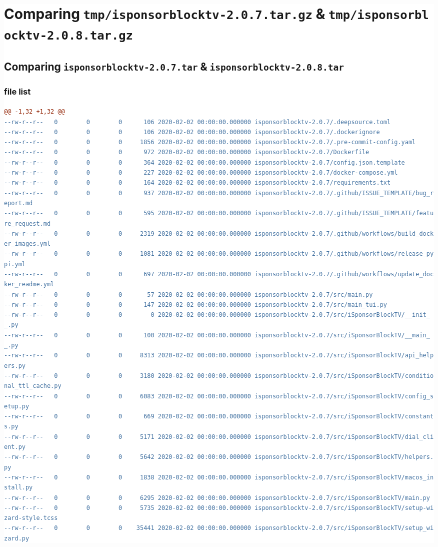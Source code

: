 # Comparing `tmp/isponsorblocktv-2.0.7.tar.gz` & `tmp/isponsorblocktv-2.0.8.tar.gz`

## Comparing `isponsorblocktv-2.0.7.tar` & `isponsorblocktv-2.0.8.tar`

### file list

```diff
@@ -1,32 +1,32 @@
--rw-r--r--   0        0        0      106 2020-02-02 00:00:00.000000 isponsorblocktv-2.0.7/.deepsource.toml
--rw-r--r--   0        0        0      106 2020-02-02 00:00:00.000000 isponsorblocktv-2.0.7/.dockerignore
--rw-r--r--   0        0        0     1856 2020-02-02 00:00:00.000000 isponsorblocktv-2.0.7/.pre-commit-config.yaml
--rw-r--r--   0        0        0      972 2020-02-02 00:00:00.000000 isponsorblocktv-2.0.7/Dockerfile
--rw-r--r--   0        0        0      364 2020-02-02 00:00:00.000000 isponsorblocktv-2.0.7/config.json.template
--rw-r--r--   0        0        0      227 2020-02-02 00:00:00.000000 isponsorblocktv-2.0.7/docker-compose.yml
--rw-r--r--   0        0        0      164 2020-02-02 00:00:00.000000 isponsorblocktv-2.0.7/requirements.txt
--rw-r--r--   0        0        0      937 2020-02-02 00:00:00.000000 isponsorblocktv-2.0.7/.github/ISSUE_TEMPLATE/bug_report.md
--rw-r--r--   0        0        0      595 2020-02-02 00:00:00.000000 isponsorblocktv-2.0.7/.github/ISSUE_TEMPLATE/feature_request.md
--rw-r--r--   0        0        0     2319 2020-02-02 00:00:00.000000 isponsorblocktv-2.0.7/.github/workflows/build_docker_images.yml
--rw-r--r--   0        0        0     1081 2020-02-02 00:00:00.000000 isponsorblocktv-2.0.7/.github/workflows/release_pypi.yml
--rw-r--r--   0        0        0      697 2020-02-02 00:00:00.000000 isponsorblocktv-2.0.7/.github/workflows/update_docker_readme.yml
--rw-r--r--   0        0        0       57 2020-02-02 00:00:00.000000 isponsorblocktv-2.0.7/src/main.py
--rw-r--r--   0        0        0      147 2020-02-02 00:00:00.000000 isponsorblocktv-2.0.7/src/main_tui.py
--rw-r--r--   0        0        0        0 2020-02-02 00:00:00.000000 isponsorblocktv-2.0.7/src/iSponsorBlockTV/__init__.py
--rw-r--r--   0        0        0      100 2020-02-02 00:00:00.000000 isponsorblocktv-2.0.7/src/iSponsorBlockTV/__main__.py
--rw-r--r--   0        0        0     8313 2020-02-02 00:00:00.000000 isponsorblocktv-2.0.7/src/iSponsorBlockTV/api_helpers.py
--rw-r--r--   0        0        0     3180 2020-02-02 00:00:00.000000 isponsorblocktv-2.0.7/src/iSponsorBlockTV/conditional_ttl_cache.py
--rw-r--r--   0        0        0     6083 2020-02-02 00:00:00.000000 isponsorblocktv-2.0.7/src/iSponsorBlockTV/config_setup.py
--rw-r--r--   0        0        0      669 2020-02-02 00:00:00.000000 isponsorblocktv-2.0.7/src/iSponsorBlockTV/constants.py
--rw-r--r--   0        0        0     5171 2020-02-02 00:00:00.000000 isponsorblocktv-2.0.7/src/iSponsorBlockTV/dial_client.py
--rw-r--r--   0        0        0     5642 2020-02-02 00:00:00.000000 isponsorblocktv-2.0.7/src/iSponsorBlockTV/helpers.py
--rw-r--r--   0        0        0     1838 2020-02-02 00:00:00.000000 isponsorblocktv-2.0.7/src/iSponsorBlockTV/macos_install.py
--rw-r--r--   0        0        0     6295 2020-02-02 00:00:00.000000 isponsorblocktv-2.0.7/src/iSponsorBlockTV/main.py
--rw-r--r--   0        0        0     5735 2020-02-02 00:00:00.000000 isponsorblocktv-2.0.7/src/iSponsorBlockTV/setup-wizard-style.tcss
--rw-r--r--   0        0        0    35441 2020-02-02 00:00:00.000000 isponsorblocktv-2.0.7/src/iSponsorBlockTV/setup_wizard.py
```